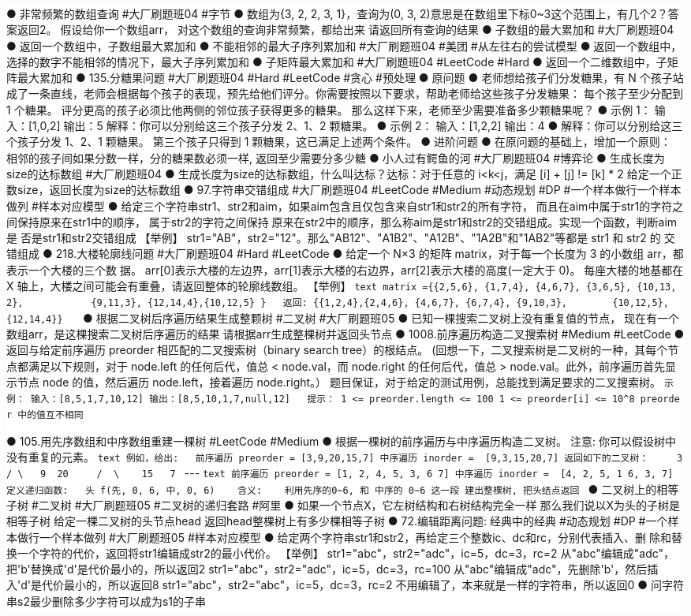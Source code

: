 ●	非常频繁的数组查询
#大厂刷题班04 #字节
●	数组为{3, 2, 2, 3, 1}，查询为(0, 3, 2)意思是在数组里下标0~3这个范围上，有几个2？答案返回2。 假设给你一个数组arr， 对这个数组的查询非常频繁，都给出来 请返回所有查询的结果
●	子数组的最大累加和
#大厂刷题班04
●	返回一个数组中，子数组最大累加和
●	不能相邻的最大子序列累加和
#大厂刷题班04 #美团 #从左往右的尝试模型
●	返回一个数组中，选择的数字不能相邻的情况下，最大子序列累加和
●	子矩阵最大累加和
#大厂刷题班04  #LeetCode   #Hard
●	返回一个二维数组中，子矩阵最大累加和
●	135.分糖果问题
#大厂刷题班04  #Hard  #LeetCode #贪心 #预处理
●	原问题
●	老师想给孩子们分发糖果，有 N 个孩子站成了一条直线，老师会根据每个孩子的表现，预先给他们评分。你需要按照以下要求，帮助老师给这些孩子分发糖果： 每个孩子至少分配到 1 个糖果。 评分更高的孩子必须比他两侧的邻位孩子获得更多的糖果。 那么这样下来，老师至少需要准备多少颗糖果呢？
●	示例 1： 输入：[1,0,2] 输出：5 解释：你可以分别给这三个孩子分发 2、1、2 颗糖果。
●	示例 2： 输入：[1,2,2] 输出：4
●	 解释：你可以分别给这三个孩子分发 1、2、1 颗糖果。 第三个孩子只得到 1 颗糖果，这已满足上述两个条件。
●	进阶问题
●	在原问题的基础上，增加一个原则： 相邻的孩子间如果分数一样，分的糖果数必须一样, 返回至少需要分多少糖
●	小人过有鳄鱼的河
#大厂刷题班04  #博弈论
●	生成长度为size的达标数组
#大厂刷题班04
●	生成长度为size的达标数组，什么叫达标？达标：对于任意的 i<k<j，满足 [i] + [j] != [k] * 2 给定一个正数size，返回长度为size的达标数组
●	97.字符串交错组成
#大厂刷题班04  #LeetCode   #Medium #动态规划 #DP #一个样本做行一个样本做列 #样本对应模型
●	给定三个字符串str1、str2和aim，如果aim包含且仅包含来自str1和str2的所有字符， 而且在aim中属于str1的字符之间保持原来在str1中的顺序， 属于str2的字符之间保持 原来在str2中的顺序，那么称aim是str1和str2的交错组成。实现一个函数，判断aim是 否是str1和str2交错组成 【举例】 str1="AB"，str2="12"。那么"AB12"、"A1B2"、"A12B"、"1A2B"和"1AB2"等都是 str1 和 str2 的 交错组成
●	218.大楼轮廓线问题
#大厂刷题班04  #Hard   #LeetCode
●	给定一个 N×3 的矩阵 matrix，对于每一个长度为 3 的小数组 arr，都表示一个大楼的三个数 据。 arr[0]表示大楼的左边界，arr[1]表示大楼的右边界，arr[2]表示大楼的高度(一定大于 0)。 每座大楼的地基都在 X 轴上，大楼之间可能会有重叠，请返回整体的轮廓线数组。 【举例】  ```text matrix ={{2,5,6}, {1,7,4}, {4,6,7}, {3,6,5}, {10,13,2},            {9,11,3}, {12,14,4},{10,12,5} }   返回: {{1,2,4},{2,4,6}, {4,6,7}, {6,7,4}, {9,10,3},        {10,12,5}, {12,14,4}}   ```
●	根据二叉树后序遍历结果生成整颗树
#二叉树 #大厂刷题班05
●	已知一棵搜索二叉树上没有重复值的节点， 现在有一个数组arr，是这棵搜索二叉树后序遍历的结果 请根据arr生成整棵树并返回头节点
●	1008.前序遍历构造二叉搜索树
 #Medium  #LeetCode
●	返回与给定前序遍历 preorder 相匹配的二叉搜索树（binary search tree）的根结点。 (回想一下，二叉搜索树是二叉树的一种，其每个节点都满足以下规则，对于 node.left 的任何后代，值总 < node.val，而 node.right 的任何后代，值总 > node.val。此外，前序遍历首先显示节点 node 的值，然后遍历 node.left，接着遍历 node.right。） 题目保证，对于给定的测试用例，总能找到满足要求的二叉搜索树。  ``` 示例： 输入：[8,5,1,7,10,12] 输出：[8,5,10,1,7,null,12]   提示： 1 <= preorder.length <= 100 1 <= preorder[i] <= 10^8 preorder 中的值互不相同 ```
 
●	105.用先序数组和中序数组重建一棵树
 #LeetCode   #Medium
●	根据一棵树的前序遍历与中序遍历构造二叉树。 注意: 你可以假设树中没有重复的元素。 ```text 例如，给出:   前序遍历 preorder = [3,9,20,15,7] 中序遍历 inorder =  [9,3,15,20,7] 返回如下的二叉树：     3    / \   9  20     /  \    15   7 ``` --- ```text 前序遍历 preorder = [1, 2, 4, 5, 3, 6 7] 中序遍历 inorder =  [4, 2, 5, 1 6, 3, 7] 定义递归函数:   头 f(先, 0, 6, 中, 0, 6)    含义:    利用先序的0~6, 和 中序的 0~6 这一段 建出整棵树, 把头结点返回 ```
●	二叉树上的相等子树
#二叉树 #大厂刷题班05 #二叉树的递归套路  #阿里
●	如果一个节点X，它左树结构和右树结构完全一样 那么我们说以X为头的子树是相等子树 给定一棵二叉树的头节点head 返回head整棵树上有多少棵相等子树
●	72.编辑距离问题: 经典中的经典
#动态规划 #DP #一个样本做行一个样本做列  #大厂刷题班05 #样本对应模型
●	给定两个字符串str1和str2，再给定三个整数ic、dc和rc，分别代表插入、删 除和替换一个字符的代价，返回将str1编辑成str2的最小代价。 【举例】 str1="abc"，str2="adc"，ic=5，dc=3，rc=2 从"abc"编辑成"adc"，把'b'替换成'd'是代价最小的，所以返回2  str1="abc"，str2="adc"，ic=5，dc=3，rc=100 从"abc"编辑成"adc"，先删除'b'，然后插入'd'是代价最小的，所以返回8 str1="abc"，str2="abc"，ic=5，dc=3，rc=2 不用编辑了，本来就是一样的字符串，所以返回0
●	问字符串s2最少删除多少字符可以成为s1的子串